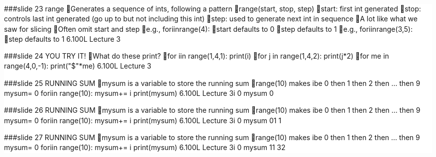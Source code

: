###slide 23
range
Generates a sequence of ints, following a pattern
range(start, stop, step)
start: first int generated
stop: controls last int generated (go up to but not including this int)
step: used to generate next int in sequence
A lot like what we saw for slicing
Often omit start and step
e.g., foriinrange(4):
start defaults to 0
step defaults to 1
e.g., foriinrange(3,5):
step defaults to 1
6.100L Lecture 3


###slide 24
YOU TRY IT!
What do these print? 
for iin range(1,4,1):
print(i)
for j in range(1,4,2):
print(j*2)
for me in range(4,0,-1):
print("$"*me)
6.100L Lecture 3

###slide 25
RUNNING SUM
mysum is a variable to store the running sum
range(10) makes ibe 0 then 1 then 2 then … then 9
mysum= 0
foriin range(10):
mysum+= i
print(mysum)
6.100L Lecture 3i 0
mysum 0

###slide 26
RUNNING SUM
mysum is a variable to store the running sum
range(10) makes ibe 0 then 1 then 2 then … then 9
mysum= 0
foriin range(10):
mysum+= i
print(mysum)
6.100L Lecture 3i 0
mysum 01
1

###slide 27
RUNNING SUM
mysum is a variable to store the running sum
range(10) makes ibe 0 then 1 then 2 then … then 9
mysum= 0
foriin range(10):
mysum+= i
print(mysum)
6.100L Lecture 3i 0
mysum 11
32
